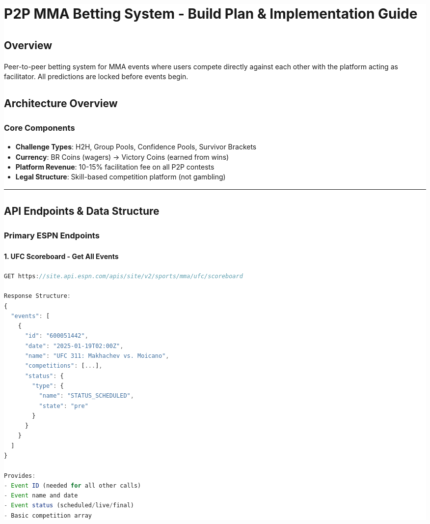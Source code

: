 # P2P MMA Betting System - Build Plan & Implementation Guide

## Overview
Peer-to-peer betting system for MMA events where users compete directly against each other with the platform acting as facilitator. All predictions are locked before events begin.

## Architecture Overview

### Core Components
- **Challenge Types**: H2H, Group Pools, Confidence Pools, Survivor Brackets
- **Currency**: BR Coins (wagers) → Victory Coins (earned from wins)
- **Platform Revenue**: 10-15% facilitation fee on all P2P contests
- **Legal Structure**: Skill-based competition platform (not gambling)

---

## API Endpoints & Data Structure

### Primary ESPN Endpoints

#### 1. UFC Scoreboard - Get All Events
```javascript
GET https://site.api.espn.com/apis/site/v2/sports/mma/ufc/scoreboard

Response Structure:
{
  "events": [
    {
      "id": "600051442",
      "date": "2025-01-19T02:00Z",
      "name": "UFC 311: Makhachev vs. Moicano",
      "competitions": [...],
      "status": {
        "type": {
          "name": "STATUS_SCHEDULED",
          "state": "pre"
        }
      }
    }
  ]
}

Provides:
- Event ID (needed for all other calls)
- Event name and date
- Event status (scheduled/live/final)
- Basic competition array
```
